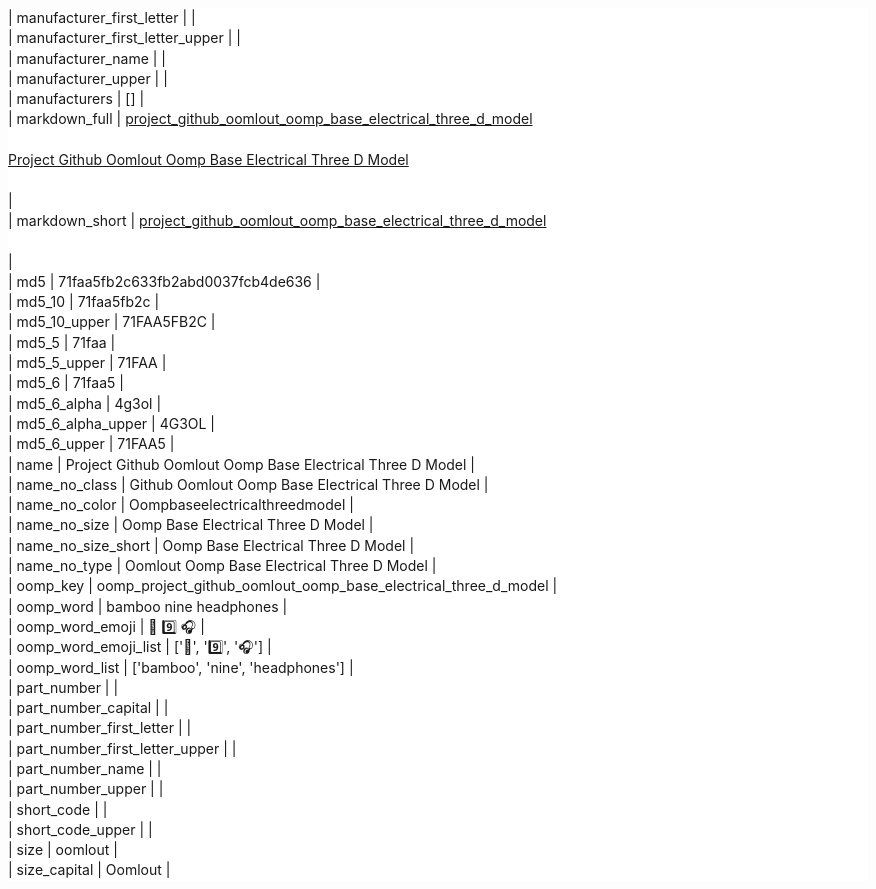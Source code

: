 | manufacturer_first_letter |  |  
| manufacturer_first_letter_upper |  |  
| manufacturer_name |  |  
| manufacturer_upper |  |  
| manufacturers | [] |  
| markdown_full | [project_github_oomlout_oomp_base_electrical_three_d_model](https://github.com/oomlout/oomlout_oomp_current_version_messy/tree/main/parts/project_github_oomlout_oomp_base_electrical_three_d_model)<br>[](https://github.com/oomlout/oomlout_oomp_current_version_messy/tree/main/parts/project_github_oomlout_oomp_base_electrical_three_d_model)<br>[Project Github Oomlout Oomp Base Electrical Three D Model](https://github.com/oomlout/oomlout_oomp_current_version_messy/tree/main/parts/project_github_oomlout_oomp_base_electrical_three_d_model)<br><br> |  
| markdown_short | [project_github_oomlout_oomp_base_electrical_three_d_model](https://github.com/oomlout/oomlout_oomp_current_version_messy/tree/main/parts/project_github_oomlout_oomp_base_electrical_three_d_model)<br><br> |  
| md5 | 71faa5fb2c633fb2abd0037fcb4de636 |  
| md5_10 | 71faa5fb2c |  
| md5_10_upper | 71FAA5FB2C |  
| md5_5 | 71faa |  
| md5_5_upper | 71FAA |  
| md5_6 | 71faa5 |  
| md5_6_alpha | 4g3ol |  
| md5_6_alpha_upper | 4G3OL |  
| md5_6_upper | 71FAA5 |  
| name | Project Github Oomlout Oomp Base Electrical Three D Model |  
| name_no_class | Github Oomlout Oomp Base Electrical Three D Model |  
| name_no_color | Oompbaseelectricalthreedmodel |  
| name_no_size | Oomp Base Electrical Three D Model |  
| name_no_size_short | Oomp Base Electrical Three D Model |  
| name_no_type | Oomlout Oomp Base Electrical Three D Model |  
| oomp_key | oomp_project_github_oomlout_oomp_base_electrical_three_d_model |  
| oomp_word | bamboo nine headphones |  
| oomp_word_emoji | :bamboo: :nine: :headphones: |  
| oomp_word_emoji_list | [':bamboo:', ':nine:', ':headphones:'] |  
| oomp_word_list | ['bamboo', 'nine', 'headphones'] |  
| part_number |  |  
| part_number_capital |  |  
| part_number_first_letter |  |  
| part_number_first_letter_upper |  |  
| part_number_name |  |  
| part_number_upper |  |  
| short_code |  |  
| short_code_upper |  |  
| size | oomlout |  
| size_capital | Oomlout |  